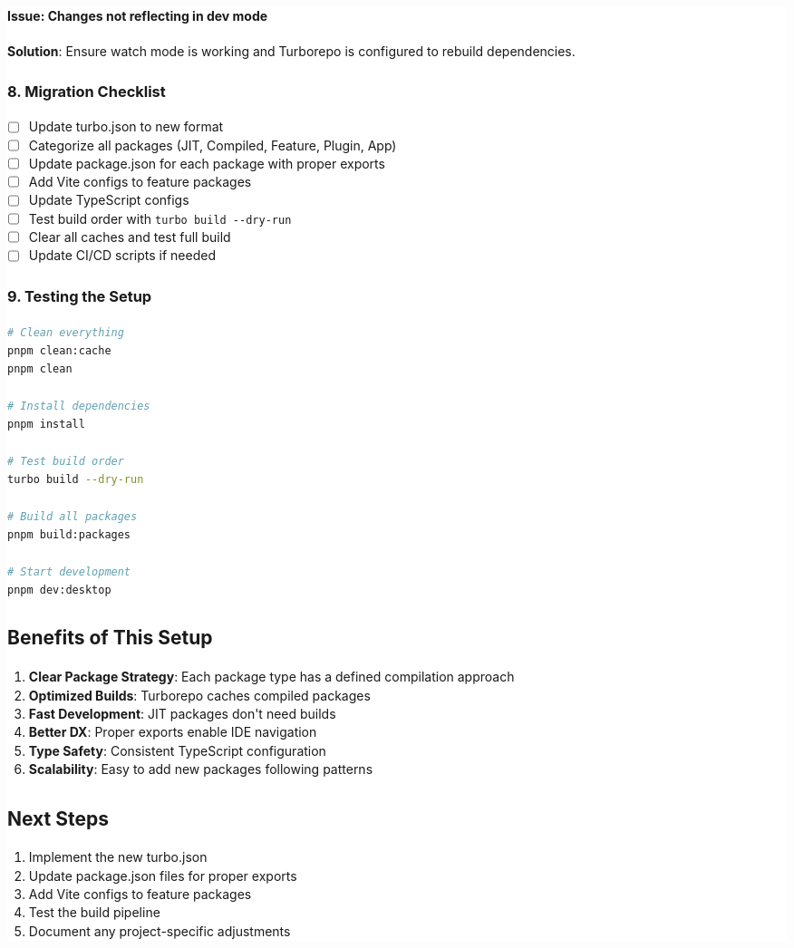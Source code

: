 #### Issue: Changes not reflecting in dev mode
**Solution**: Ensure watch mode is working and Turborepo is configured to rebuild dependencies.

### 8. Migration Checklist

- [ ] Update turbo.json to new format
- [ ] Categorize all packages (JIT, Compiled, Feature, Plugin, App)
- [ ] Update package.json for each package with proper exports
- [ ] Add Vite configs to feature packages
- [ ] Update TypeScript configs
- [ ] Test build order with `turbo build --dry-run`
- [ ] Clear all caches and test full build
- [ ] Update CI/CD scripts if needed

### 9. Testing the Setup

```bash
# Clean everything
pnpm clean:cache
pnpm clean

# Install dependencies
pnpm install

# Test build order
turbo build --dry-run

# Build all packages
pnpm build:packages

# Start development
pnpm dev:desktop
```

## Benefits of This Setup

1. **Clear Package Strategy**: Each package type has a defined compilation approach
2. **Optimized Builds**: Turborepo caches compiled packages
3. **Fast Development**: JIT packages don't need builds
4. **Better DX**: Proper exports enable IDE navigation
5. **Type Safety**: Consistent TypeScript configuration
6. **Scalability**: Easy to add new packages following patterns

## Next Steps

1. Implement the new turbo.json
2. Update package.json files for proper exports
3. Add Vite configs to feature packages
4. Test the build pipeline
5. Document any project-specific adjustments